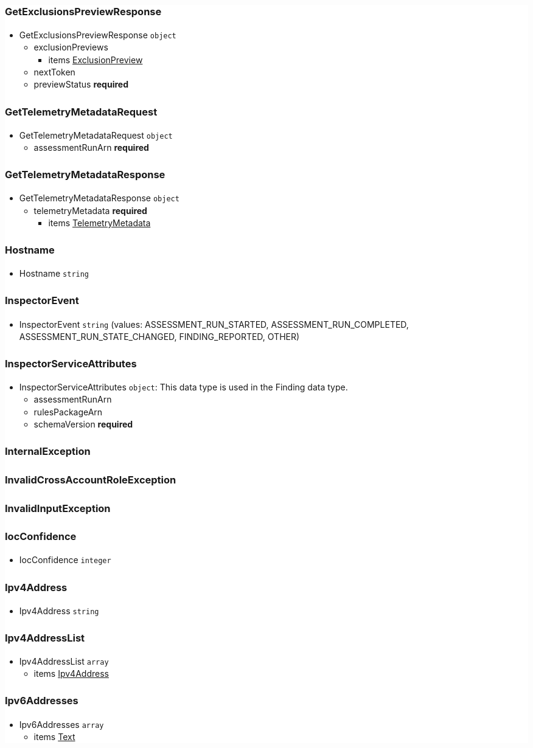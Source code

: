 ### GetExclusionsPreviewResponse
* GetExclusionsPreviewResponse `object`
  * exclusionPreviews
    * items [ExclusionPreview](#exclusionpreview)
  * nextToken
  * previewStatus **required**

### GetTelemetryMetadataRequest
* GetTelemetryMetadataRequest `object`
  * assessmentRunArn **required**

### GetTelemetryMetadataResponse
* GetTelemetryMetadataResponse `object`
  * telemetryMetadata **required**
    * items [TelemetryMetadata](#telemetrymetadata)

### Hostname
* Hostname `string`

### InspectorEvent
* InspectorEvent `string` (values: ASSESSMENT_RUN_STARTED, ASSESSMENT_RUN_COMPLETED, ASSESSMENT_RUN_STATE_CHANGED, FINDING_REPORTED, OTHER)

### InspectorServiceAttributes
* InspectorServiceAttributes `object`: This data type is used in the <a>Finding</a> data type.
  * assessmentRunArn
  * rulesPackageArn
  * schemaVersion **required**

### InternalException


### InvalidCrossAccountRoleException


### InvalidInputException


### IocConfidence
* IocConfidence `integer`

### Ipv4Address
* Ipv4Address `string`

### Ipv4AddressList
* Ipv4AddressList `array`
  * items [Ipv4Address](#ipv4address)

### Ipv6Addresses
* Ipv6Addresses `array`
  * items [Text](#text)
